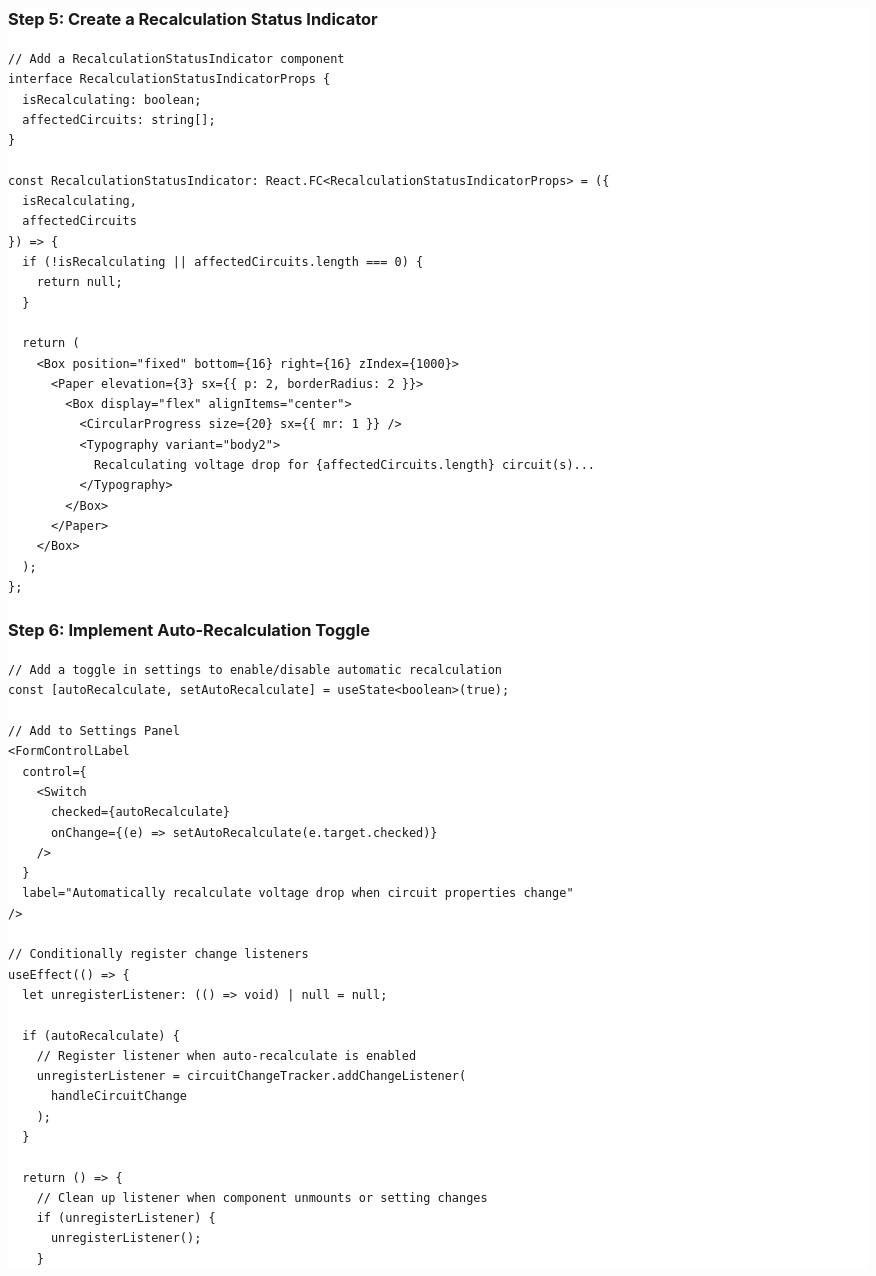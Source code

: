 ### Step 5: Create a Recalculation Status Indicator
```tsx
// Add a RecalculationStatusIndicator component
interface RecalculationStatusIndicatorProps {
  isRecalculating: boolean;
  affectedCircuits: string[];
}

const RecalculationStatusIndicator: React.FC<RecalculationStatusIndicatorProps> = ({
  isRecalculating,
  affectedCircuits
}) => {
  if (!isRecalculating || affectedCircuits.length === 0) {
    return null;
  }
  
  return (
    <Box position="fixed" bottom={16} right={16} zIndex={1000}>
      <Paper elevation={3} sx={{ p: 2, borderRadius: 2 }}>
        <Box display="flex" alignItems="center">
          <CircularProgress size={20} sx={{ mr: 1 }} />
          <Typography variant="body2">
            Recalculating voltage drop for {affectedCircuits.length} circuit(s)...
          </Typography>
        </Box>
      </Paper>
    </Box>
  );
};
```

### Step 6: Implement Auto-Recalculation Toggle
```tsx
// Add a toggle in settings to enable/disable automatic recalculation
const [autoRecalculate, setAutoRecalculate] = useState<boolean>(true);

// Add to Settings Panel
<FormControlLabel
  control={
    <Switch
      checked={autoRecalculate}
      onChange={(e) => setAutoRecalculate(e.target.checked)}
    />
  }
  label="Automatically recalculate voltage drop when circuit properties change"
/>

// Conditionally register change listeners
useEffect(() => {
  let unregisterListener: (() => void) | null = null;
  
  if (autoRecalculate) {
    // Register listener when auto-recalculate is enabled
    unregisterListener = circuitChangeTracker.addChangeListener(
      handleCircuitChange
    );
  }
  
  return () => {
    // Clean up listener when component unmounts or setting changes
    if (unregisterListener) {
      unregisterListener();
    }
```